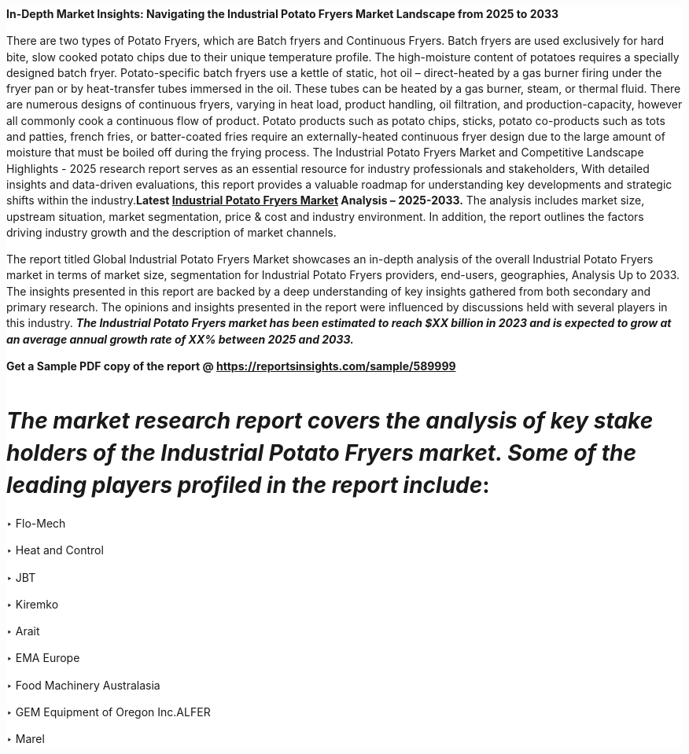 <strong>In-Depth Market Insights: Navigating the Industrial Potato Fryers Market Landscape from 2025 to 2033</strong></p>

There are two types of Potato Fryers, which are Batch fryers and Continuous Fryers. Batch fryers are used exclusively for hard bite, slow cooked potato chips due to their unique temperature profile. The high-moisture content of potatoes requires a specially designed batch fryer. Potato-specific batch fryers use a kettle of static, hot oil – direct-heated by a gas burner firing under the fryer pan or by heat-transfer tubes immersed in the oil. These tubes can be heated by a gas burner, steam, or thermal fluid. There are numerous designs of continuous fryers, varying in heat load, product handling, oil filtration, and production-capacity, however all commonly cook a continuous flow of product. Potato products such as potato chips, sticks, potato co-products such as tots and patties, french fries, or batter-coated fries require an externally-heated continuous fryer design due to the large amount of moisture that must be boiled off during the frying process. The Industrial Potato Fryers Market and Competitive Landscape Highlights - 2025 research report serves as an essential resource for industry professionals and stakeholders, With detailed insights and data-driven evaluations, this report provides a valuable roadmap for understanding key developments and strategic shifts within the industry.<strong>Latest <a href=https://www.reportsinsights.com/sample/589999>Industrial Potato Fryers Market</a> Analysis – 2025-2033.</strong>  The analysis includes market size, upstream situation, market segmentation, price & cost and industry environment. In addition, the report outlines the factors driving industry growth and the description of market channels.

The report titled Global Industrial Potato Fryers Market showcases an in-depth analysis of the overall Industrial Potato Fryers market in terms of market size, segmentation for Industrial Potato Fryers providers, end-users, geographies, Analysis Up to 2033. The insights presented in this report are backed by a deep understanding of key insights gathered from both secondary and primary research. The opinions and insights presented in the report were influenced by discussions held with several players in this industry. <strong><em>The Industrial Potato Fryers market has been estimated to reach $XX billion in 2023 and is expected to grow at an average annual growth rate of XX% between 2025 and 2033.</em></strong>

<strong>Get a Sample PDF copy of the report @ <a href=https://reportsinsights.com/sample/589999>https://reportsinsights.com/sample/589999</a></strong>

# <strong><em>The market research report covers the analysis of key stake holders of the Industrial Potato Fryers market. Some of the leading players profiled in the report include</em></strong>: 

‣ Flo-Mech

‣ Heat and Control

‣ JBT

‣ Kiremko

‣ Arait

‣ EMA Europe

‣ Food Machinery Australasia

‣ GEM Equipment of Oregon Inc.ALFER

‣ Marel
